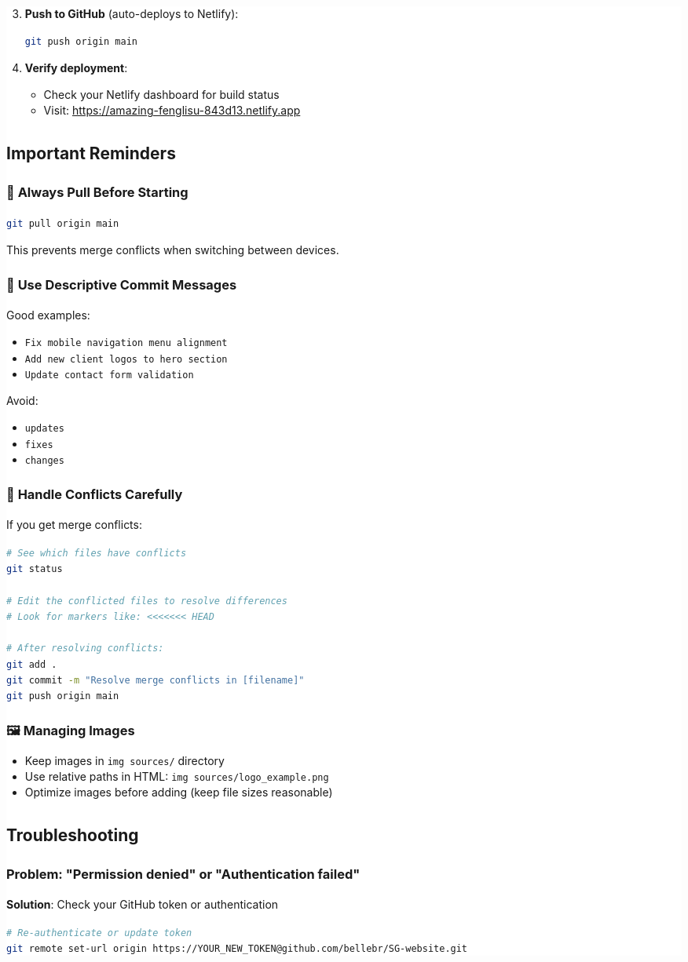 3. **Push to GitHub** (auto-deploys to Netlify):
   ```bash
   git push origin main
   ```

4. **Verify deployment**:
   - Check your Netlify dashboard for build status
   - Visit: https://amazing-fenglisu-843d13.netlify.app

## Important Reminders

### 🔄 **Always Pull Before Starting**
```bash
git pull origin main
```
This prevents merge conflicts when switching between devices.

### 📝 **Use Descriptive Commit Messages**
Good examples:
- `Fix mobile navigation menu alignment`
- `Add new client logos to hero section`
- `Update contact form validation`

Avoid:
- `updates`
- `fixes`
- `changes`

### 🚨 **Handle Conflicts Carefully**
If you get merge conflicts:
```bash
# See which files have conflicts
git status

# Edit the conflicted files to resolve differences
# Look for markers like: <<<<<<< HEAD

# After resolving conflicts:
git add .
git commit -m "Resolve merge conflicts in [filename]"
git push origin main
```

### 🖼️ **Managing Images**
- Keep images in `img sources/` directory
- Use relative paths in HTML: `img sources/logo_example.png`
- Optimize images before adding (keep file sizes reasonable)

## Troubleshooting

### Problem: "Permission denied" or "Authentication failed"
**Solution**: Check your GitHub token or authentication
```bash
# Re-authenticate or update token
git remote set-url origin https://YOUR_NEW_TOKEN@github.com/bellebr/SG-website.git
```
